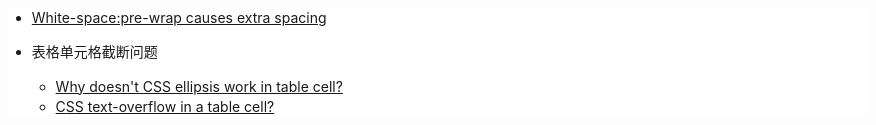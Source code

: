 - [White-space:pre-wrap causes extra spacing](https://stackoverflow.com/questions/36783662/white-spacepre-wrap-causes-extra-spacing)
- 表格单元格截断问题

    - [Why doesn't CSS ellipsis work in table cell?](https://stackoverflow.com/questions/10372369/why-doesnt-css-ellipsis-work-in-table-cell)
    - [CSS text-overflow in a table cell?](https://stackoverflow.com/questions/9789723/css-text-overflow-in-a-table-cell)
